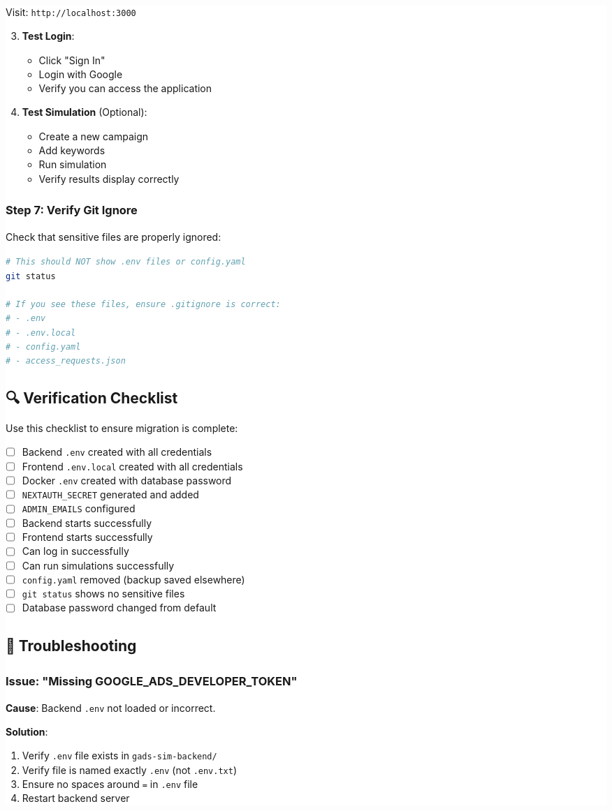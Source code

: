    Visit: `http://localhost:3000`

3. **Test Login**:
   - Click "Sign In"
   - Login with Google
   - Verify you can access the application

4. **Test Simulation** (Optional):
   - Create a new campaign
   - Add keywords
   - Run simulation
   - Verify results display correctly

### Step 7: Verify Git Ignore

Check that sensitive files are properly ignored:

```bash
# This should NOT show .env files or config.yaml
git status

# If you see these files, ensure .gitignore is correct:
# - .env
# - .env.local
# - config.yaml
# - access_requests.json
```

## 🔍 Verification Checklist

Use this checklist to ensure migration is complete:

- [ ] Backend `.env` created with all credentials
- [ ] Frontend `.env.local` created with all credentials
- [ ] Docker `.env` created with database password
- [ ] `NEXTAUTH_SECRET` generated and added
- [ ] `ADMIN_EMAILS` configured
- [ ] Backend starts successfully
- [ ] Frontend starts successfully
- [ ] Can log in successfully
- [ ] Can run simulations successfully
- [ ] `config.yaml` removed (backup saved elsewhere)
- [ ] `git status` shows no sensitive files
- [ ] Database password changed from default

## 🐛 Troubleshooting

### Issue: "Missing GOOGLE_ADS_DEVELOPER_TOKEN"

**Cause**: Backend `.env` not loaded or incorrect.

**Solution**:
1. Verify `.env` file exists in `gads-sim-backend/`
2. Verify file is named exactly `.env` (not `.env.txt`)
3. Ensure no spaces around `=` in `.env` file
4. Restart backend server

